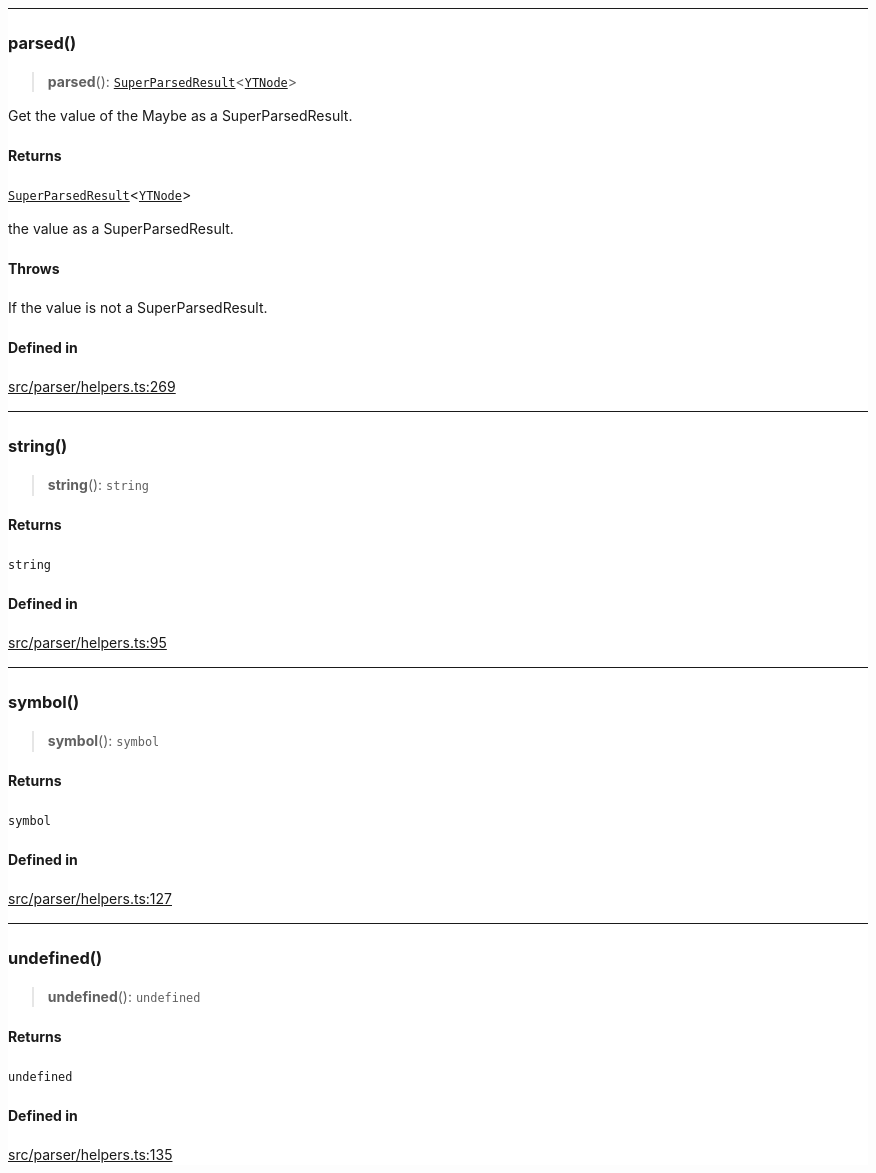 ***

### parsed()

> **parsed**(): [`SuperParsedResult`](SuperParsedResult.md)\<[`YTNode`](YTNode.md)\>

Get the value of the Maybe as a SuperParsedResult.

#### Returns

[`SuperParsedResult`](SuperParsedResult.md)\<[`YTNode`](YTNode.md)\>

the value as a SuperParsedResult.

#### Throws

If the value is not a SuperParsedResult.

#### Defined in

[src/parser/helpers.ts:269](https://github.com/LuanRT/YouTube.js/blob/cf09f7bab14fcca99e1f3ae428c7337fea58cfa5/src/parser/helpers.ts#L269)

***

### string()

> **string**(): `string`

#### Returns

`string`

#### Defined in

[src/parser/helpers.ts:95](https://github.com/LuanRT/YouTube.js/blob/cf09f7bab14fcca99e1f3ae428c7337fea58cfa5/src/parser/helpers.ts#L95)

***

### symbol()

> **symbol**(): `symbol`

#### Returns

`symbol`

#### Defined in

[src/parser/helpers.ts:127](https://github.com/LuanRT/YouTube.js/blob/cf09f7bab14fcca99e1f3ae428c7337fea58cfa5/src/parser/helpers.ts#L127)

***

### undefined()

> **undefined**(): `undefined`

#### Returns

`undefined`

#### Defined in

[src/parser/helpers.ts:135](https://github.com/LuanRT/YouTube.js/blob/cf09f7bab14fcca99e1f3ae428c7337fea58cfa5/src/parser/helpers.ts#L135)
